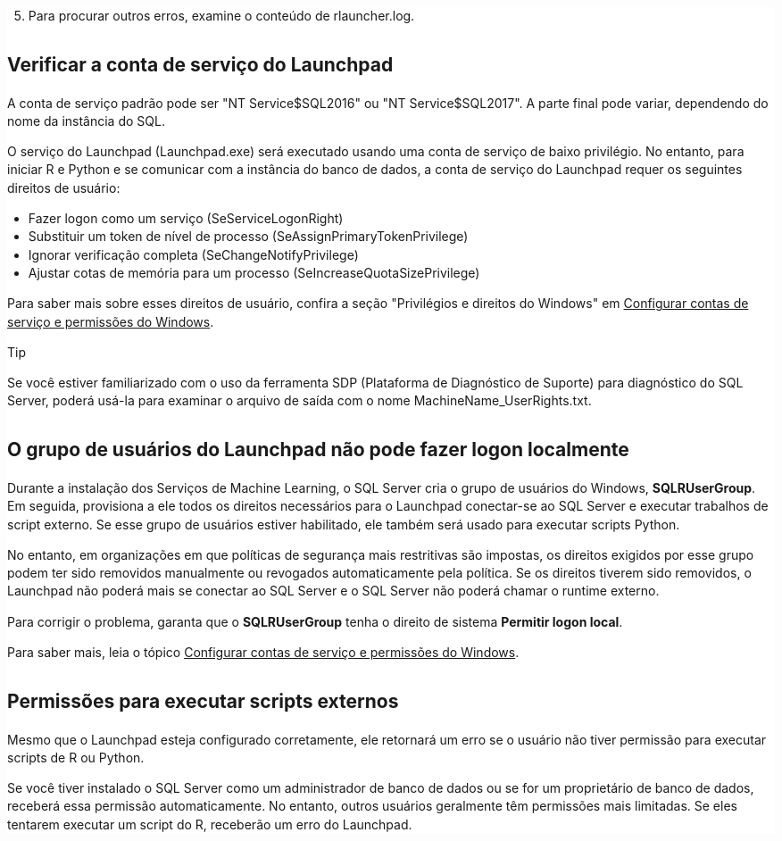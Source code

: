 5. Para procurar outros erros, examine o conteúdo de rlauncher.log.

## <a name="check-the-launchpad-service-account"></a>Verificar a conta de serviço do Launchpad

A conta de serviço padrão pode ser "NT Service\$SQL2016" ou "NT Service\$SQL2017". A parte final pode variar, dependendo do nome da instância do SQL.

O serviço do Launchpad (Launchpad.exe) será executado usando uma conta de serviço de baixo privilégio. No entanto, para iniciar R e Python e se comunicar com a instância do banco de dados, a conta de serviço do Launchpad requer os seguintes direitos de usuário:

- Fazer logon como um serviço (SeServiceLogonRight)
- Substituir um token de nível de processo (SeAssignPrimaryTokenPrivilege)
- Ignorar verificação completa (SeChangeNotifyPrivilege)
- Ajustar cotas de memória para um processo (SeIncreaseQuotaSizePrivilege)

Para saber mais sobre esses direitos de usuário, confira a seção "Privilégios e direitos do Windows" em [Configurar contas de serviço e permissões do Windows](../database-engine/configure-windows/configure-windows-service-accounts-and-permissions.md).

> [!TIP]
> Se você estiver familiarizado com o uso da ferramenta SDP (Plataforma de Diagnóstico de Suporte) para diagnóstico do SQL Server, poderá usá-la para examinar o arquivo de saída com o nome MachineName_UserRights.txt.

## <a name="user-group-for-launchpad-cannot-log-on-locally"></a>O grupo de usuários do Launchpad não pode fazer logon localmente

Durante a instalação dos Serviços de Machine Learning, o SQL Server cria o grupo de usuários do Windows, **SQLRUserGroup**. Em seguida, provisiona a ele todos os direitos necessários para o Launchpad conectar-se ao SQL Server e executar trabalhos de script externo. Se esse grupo de usuários estiver habilitado, ele também será usado para executar scripts Python.

No entanto, em organizações em que políticas de segurança mais restritivas são impostas, os direitos exigidos por esse grupo podem ter sido removidos manualmente ou revogados automaticamente pela política. Se os direitos tiverem sido removidos, o Launchpad não poderá mais se conectar ao SQL Server e o SQL Server não poderá chamar o runtime externo.

Para corrigir o problema, garanta que o **SQLRUserGroup** tenha o direito de sistema **Permitir logon local**.

Para saber mais, leia o tópico [Configurar contas de serviço e permissões do Windows](../database-engine/configure-windows/configure-windows-service-accounts-and-permissions.md).

## <a name="permissions-to-run-external-scripts"></a>Permissões para executar scripts externos

Mesmo que o Launchpad esteja configurado corretamente, ele retornará um erro se o usuário não tiver permissão para executar scripts de R ou Python.

Se você tiver instalado o SQL Server como um administrador de banco de dados ou se for um proprietário de banco de dados, receberá essa permissão automaticamente. No entanto, outros usuários geralmente têm permissões mais limitadas. Se eles tentarem executar um script do R, receberão um erro do Launchpad.
